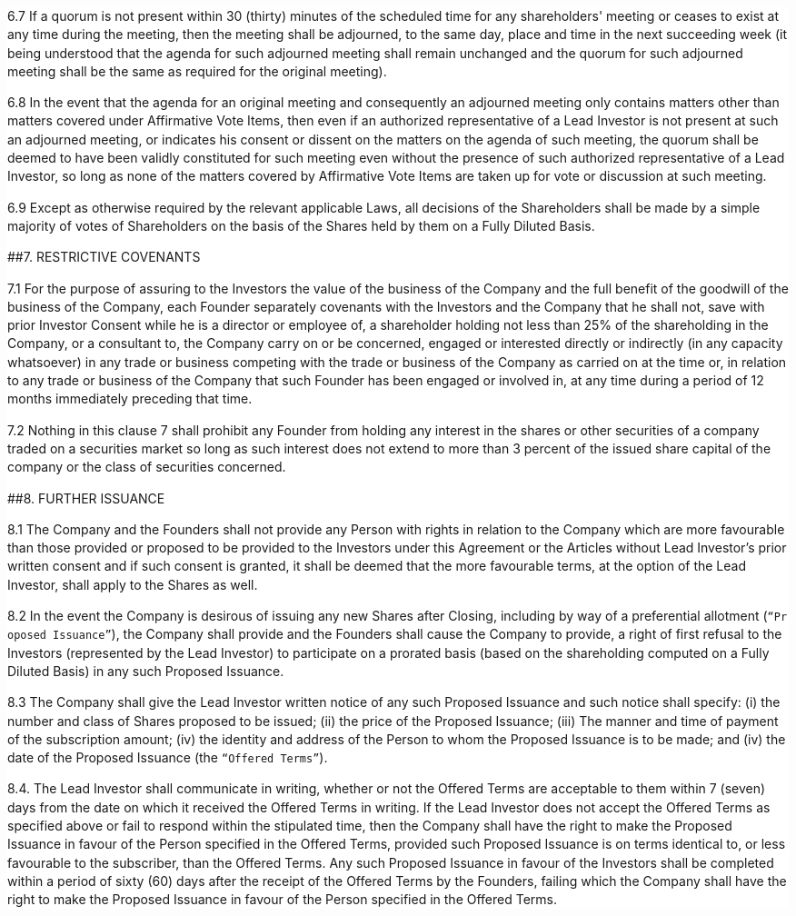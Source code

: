 6.7 If a quorum is not present within 30 (thirty) minutes of the scheduled time for any shareholders' meeting or ceases to exist at any time during the meeting, then the meeting shall be adjourned, to the same day, place and time in the next succeeding week (it being understood that the agenda for such adjourned meeting shall remain unchanged and the quorum for such adjourned meeting shall be the same as required for the original meeting). 

6.8 In the event that the agenda for an original meeting and consequently an adjourned meeting only contains matters other than matters covered under Affirmative Vote Items, then even if an authorized representative of a Lead Investor is not present at such an adjourned meeting, or indicates his consent or dissent on the matters on the agenda of such meeting, the quorum shall be deemed to have been validly constituted for such meeting even without the presence of such authorized representative of a Lead Investor, so long as none of the matters covered by Affirmative Vote Items are taken up for vote or discussion at such meeting. 

6.9 Except as otherwise required by the relevant applicable Laws, all decisions of the Shareholders shall be made by a simple majority of votes of Shareholders on the basis of the Shares held by them on a Fully Diluted Basis. 

##7. RESTRICTIVE COVENANTS 

7.1 For the purpose of assuring to the Investors the value of the business of the Company and the full benefit of the goodwill of the business of the Company, each Founder separately covenants with the Investors and the Company that he shall not, save with prior Investor Consent while he is a director or employee of, a shareholder holding not less than 25% of the shareholding in the Company, or a consultant to, the Company carry on or be concerned, engaged or interested directly or indirectly (in any capacity whatsoever) in any trade or business competing with the trade or business of the Company as carried on at the time or, in relation to any trade or business of the Company that such Founder has been engaged or involved in, at any time during a period of 12 months immediately preceding that time. 

7.2 Nothing in this clause 7 shall prohibit any Founder from holding any interest in the shares or other securities of a company traded on a securities market so long as such interest does not extend to more than 3 percent of the issued share capital of the company or the class of securities concerned. 

##8. FURTHER ISSUANCE 

8.1 The Company and the Founders shall not provide any Person with rights in relation to the Company which are more favourable than those provided or proposed to be provided to the Investors under this Agreement or the Articles without Lead Investor’s prior written consent and if such consent is granted, it shall be deemed that the more favourable terms, at the option of the Lead Investor, shall apply to the Shares as well. 

8.2 In the event the Company is desirous of issuing any new Shares after Closing, including by way of a preferential allotment (`“Proposed Issuance”`), the Company shall provide and the Founders shall cause the Company to provide, a right of first refusal to the Investors (represented by the Lead Investor) to participate on a pro­rated basis (based on the shareholding computed on a Fully Diluted Basis) in any such Proposed Issuance. 

8.3 The Company shall give the Lead Investor written notice of any such Proposed Issuance and such notice shall specify: (i) the number and class of Shares proposed to be issued; (ii) the price of the Proposed Issuance; (iii) The manner and time of payment of the subscription amount; (iv) the identity and address of the Person to whom the Proposed Issuance is to be made; and (iv) the date of the Proposed Issuance (the `“Offered Terms”`). 

8.4. The Lead Investor shall communicate in writing, whether or not the Offered Terms are acceptable to them within 7 (seven) days from the date on which it received the Offered Terms in writing. If the Lead Investor does not accept the Offered Terms as specified above or fail to respond within the stipulated time, then the Company shall have the right to make the Proposed Issuance in favour of the Person specified in the Offered Terms, provided such Proposed Issuance is on terms identical to, or less favourable to the subscriber, than the Offered Terms. Any such Proposed Issuance in favour of the Investors shall be completed within a period of sixty (60) days after the receipt of the Offered Terms by the Founders, failing which the Company shall have the right to make the Proposed Issuance in favour of the Person specified in the Offered Terms. 
